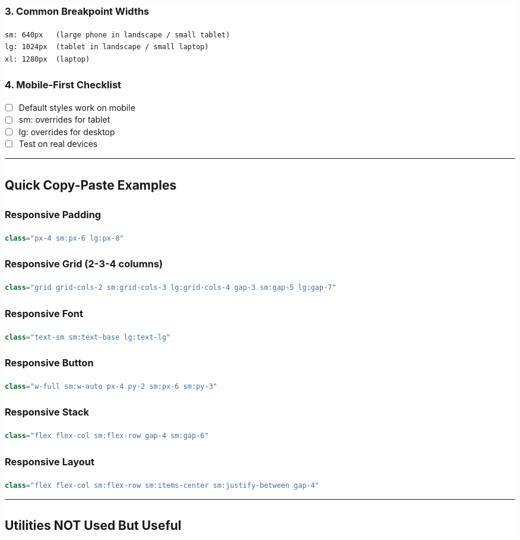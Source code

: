 ### 3. Common Breakpoint Widths
```
sm: 640px   (large phone in landscape / small tablet)
lg: 1024px  (tablet in landscape / small laptop)
xl: 1280px  (laptop)
```

### 4. Mobile-First Checklist
- [ ] Default styles work on mobile
- [ ] sm: overrides for tablet
- [ ] lg: overrides for desktop
- [ ] Test on real devices

---

## Quick Copy-Paste Examples

### Responsive Padding
```jsx
class="px-4 sm:px-6 lg:px-8"
```

### Responsive Grid (2-3-4 columns)
```jsx
class="grid grid-cols-2 sm:grid-cols-3 lg:grid-cols-4 gap-3 sm:gap-5 lg:gap-7"
```

### Responsive Font
```jsx
class="text-sm sm:text-base lg:text-lg"
```

### Responsive Button
```jsx
class="w-full sm:w-auto px-4 py-2 sm:px-6 sm:py-3"
```

### Responsive Stack
```jsx
class="flex flex-col sm:flex-row gap-4 sm:gap-6"
```

### Responsive Layout
```jsx
class="flex flex-col sm:flex-row sm:items-center sm:justify-between gap-4"
```

---

## Utilities NOT Used But Useful
